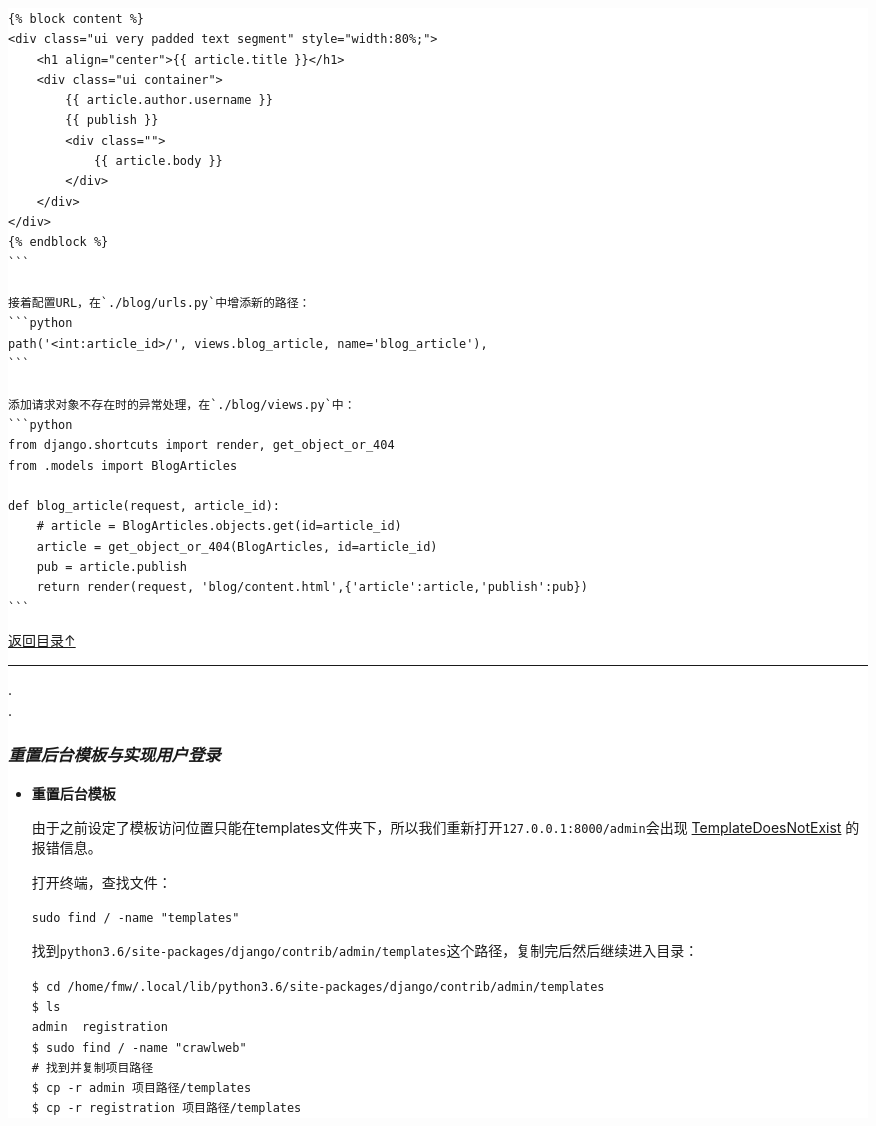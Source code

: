     {% block content %}
    <div class="ui very padded text segment" style="width:80%;">
        <h1 align="center">{{ article.title }}</h1>
        <div class="ui container">
            {{ article.author.username }}
            {{ publish }}
            <div class="">
                {{ article.body }}
            </div>
        </div>
    </div>
    {% endblock %}
    ```
    
    接着配置URL，在`./blog/urls.py`中增添新的路径：
    ```python
    path('<int:article_id>/', views.blog_article, name='blog_article'),
    ```
    
    添加请求对象不存在时的异常处理，在`./blog/views.py`中：
    ```python
    from django.shortcuts import render, get_object_or_404
    from .models import BlogArticles
    
    def blog_article(request, article_id):
        # article = BlogArticles.objects.get(id=article_id)
        article = get_object_or_404(BlogArticles, id=article_id)
        pub = article.publish
        return render(request, 'blog/content.html',{'article':article,'publish':pub})
    ```
    
[返回目录↑](#目录) 

---

.<br>.<br>

### *重置后台模板与实现用户登录*
+ **重置后台模板**

    由于之前设定了模板访问位置只能在templates文件夹下，所以我们重新打开`127.0.0.1:8000/admin`会出现 [TemplateDoesNotExist](#welcome) 的报错信息。
    
    打开终端，查找文件：
    ```shell
    sudo find / -name "templates"
    ```
    
    找到`python3.6/site-packages/django/contrib/admin/templates`这个路径，复制完后然后继续进入目录：
    ```shell
    $ cd /home/fmw/.local/lib/python3.6/site-packages/django/contrib/admin/templates
    $ ls
    admin  registration
    $ sudo find / -name "crawlweb"
    # 找到并复制项目路径
    $ cp -r admin 项目路径/templates
    $ cp -r registration 项目路径/templates
    ```
    